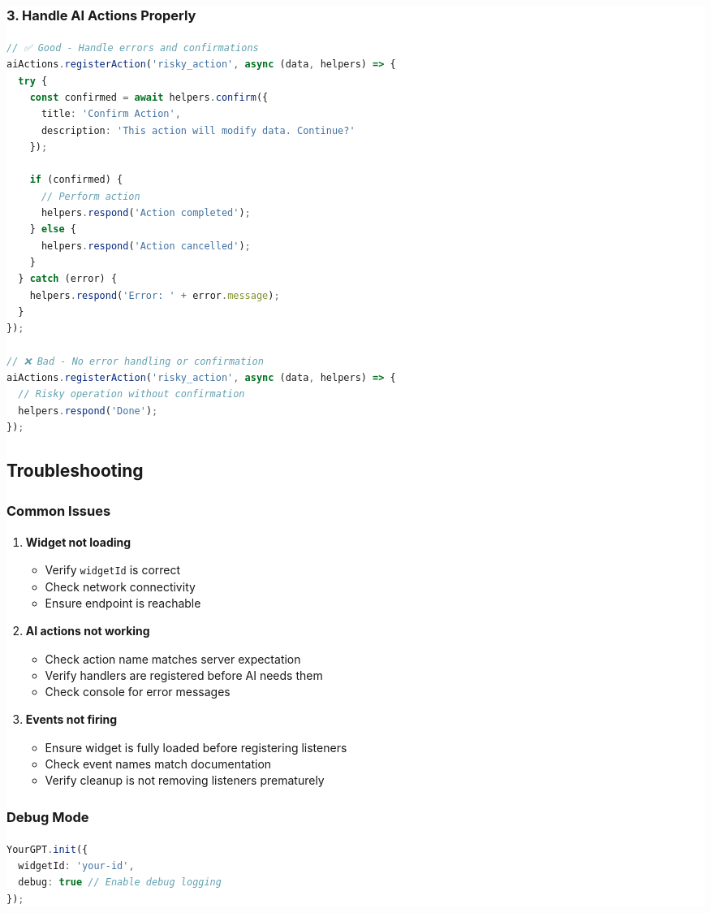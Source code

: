 ### 3. Handle AI Actions Properly

```typescript
// ✅ Good - Handle errors and confirmations
aiActions.registerAction('risky_action', async (data, helpers) => {
  try {
    const confirmed = await helpers.confirm({
      title: 'Confirm Action',
      description: 'This action will modify data. Continue?'
    });

    if (confirmed) {
      // Perform action
      helpers.respond('Action completed');
    } else {
      helpers.respond('Action cancelled');
    }
  } catch (error) {
    helpers.respond('Error: ' + error.message);
  }
});

// ❌ Bad - No error handling or confirmation
aiActions.registerAction('risky_action', async (data, helpers) => {
  // Risky operation without confirmation
  helpers.respond('Done');
});
```

## Troubleshooting

### Common Issues

1. **Widget not loading**
   - Verify `widgetId` is correct
   - Check network connectivity
   - Ensure endpoint is reachable

2. **AI actions not working**
   - Check action name matches server expectation
   - Verify handlers are registered before AI needs them
   - Check console for error messages

3. **Events not firing**
   - Ensure widget is fully loaded before registering listeners
   - Check event names match documentation
   - Verify cleanup is not removing listeners prematurely

### Debug Mode

```typescript
YourGPT.init({
  widgetId: 'your-id',
  debug: true // Enable debug logging
});
```
